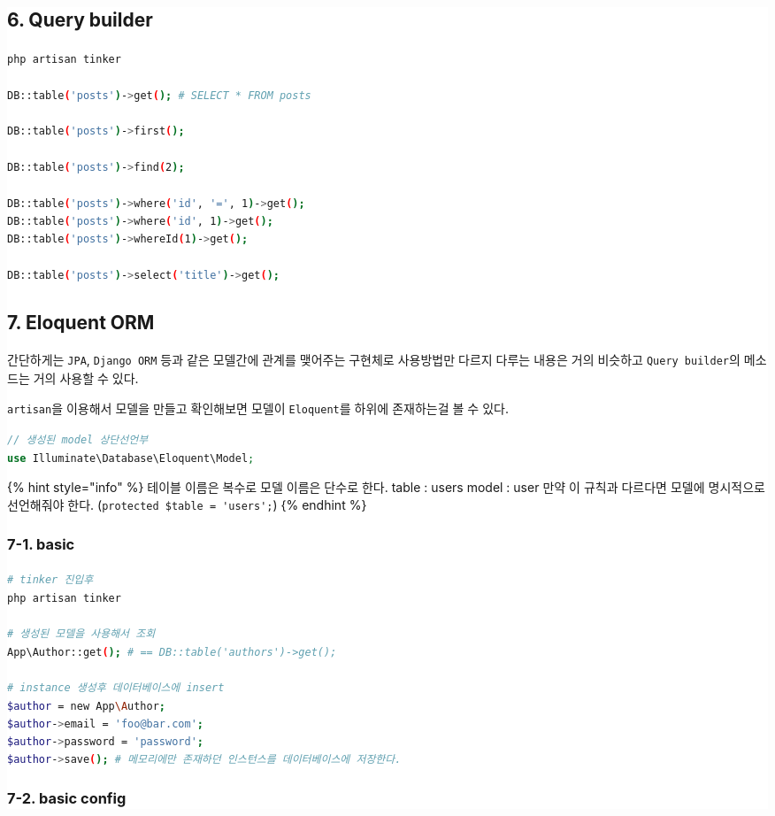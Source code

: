## 6. Query builder

```bash
php artisan tinker

DB::table('posts')->get(); # SELECT * FROM posts

DB::table('posts')->first();

DB::table('posts')->find(2);

DB::table('posts')->where('id', '=', 1)->get(); 
DB::table('posts')->where('id', 1)->get();
DB::table('posts')->whereId(1)->get();

DB::table('posts')->select('title')->get();
```

## 7. Eloquent ORM

간단하게는 `JPA`, `Django ORM` 등과 같은 모델간에 관계를 맺어주는 구현체로 사용방법만 다르지 다루는 내용은 거의 비슷하고 `Query builder`의 메소드는 거의 사용할 수 있다.

`artisan`을 이용해서 모델을 만들고 확인해보면 모델이 `Eloquent`를 하위에 존재하는걸 볼 수 있다.

```php
// 생성된 model 상단선언부
use Illuminate\Database\Eloquent\Model;
```

{% hint style="info" %}
테이블 이름은 복수로 모델 이름은 단수로 한다. table : users model : user 만약 이 규칙과 다르다면 모델에 명시적으로 선언해줘야 한다. \(`protected $table = 'users';`\)
{% endhint %}

### 7-1. basic

```bash
# tinker 진입후
php artisan tinker

# 생성된 모델을 사용해서 조회
App\Author::get(); # == DB::table('authors')->get();

# instance 생성후 데이터베이스에 insert
$author = new App\Author;
$author->email = 'foo@bar.com';
$author->password = 'password';
$author->save(); # 메모리에만 존재하던 인스턴스를 데이터베이스에 저장한다.
```

### 7-2. basic config
